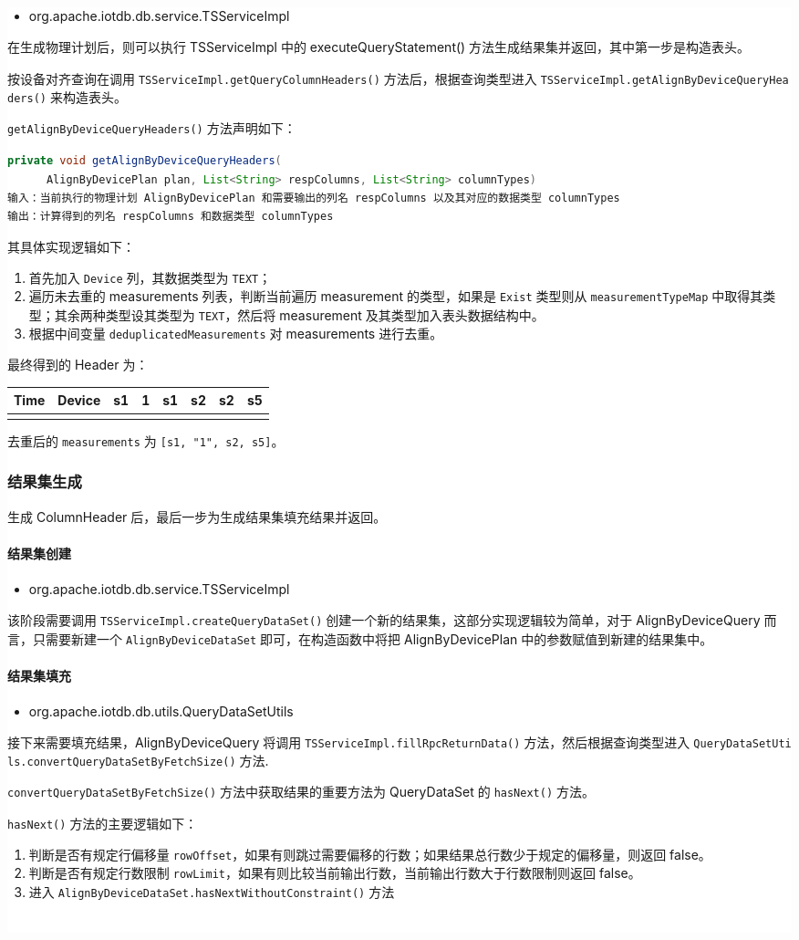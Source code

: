- org.apache.iotdb.db.service.TSServiceImpl

在生成物理计划后，则可以执行 TSServiceImpl 中的 executeQueryStatement() 方法生成结果集并返回，其中第一步是构造表头。

按设备对齐查询在调用 `TSServiceImpl.getQueryColumnHeaders()` 方法后，根据查询类型进入 `TSServiceImpl.getAlignByDeviceQueryHeaders()` 来构造表头。

`getAlignByDeviceQueryHeaders()` 方法声明如下：

```java
private void getAlignByDeviceQueryHeaders(
      AlignByDevicePlan plan, List<String> respColumns, List<String> columnTypes)
输入：当前执行的物理计划 AlignByDevicePlan 和需要输出的列名 respColumns 以及其对应的数据类型 columnTypes
输出：计算得到的列名 respColumns 和数据类型 columnTypes
```

其具体实现逻辑如下：

1. 首先加入 `Device` 列，其数据类型为 `TEXT`；
2. 遍历未去重的 measurements 列表，判断当前遍历 measurement 的类型，如果是 `Exist` 类型则从 `measurementTypeMap` 中取得其类型；其余两种类型设其类型为 `TEXT`，然后将 measurement 及其类型加入表头数据结构中。
3. 根据中间变量 `deduplicatedMeasurements` 对 measurements 进行去重。

最终得到的 Header 为：

| Time | Device | s1  | 1   | s1  | s2  | s2  | s5  |
| ---- | ------ | --- | --- | --- | --- | --- | --- |
|      |        |     |     |     |     |     |     |

去重后的 `measurements` 为 `[s1, "1", s2, s5]`。

### 结果集生成

生成 ColumnHeader 后，最后一步为生成结果集填充结果并返回。

#### 结果集创建

- org.apache.iotdb.db.service.TSServiceImpl

该阶段需要调用 `TSServiceImpl.createQueryDataSet()` 创建一个新的结果集，这部分实现逻辑较为简单，对于 AlignByDeviceQuery 而言，只需要新建一个 `AlignByDeviceDataSet` 即可，在构造函数中将把 AlignByDevicePlan 中的参数赋值到新建的结果集中。

#### 结果集填充

- org.apache.iotdb.db.utils.QueryDataSetUtils

接下来需要填充结果，AlignByDeviceQuery 将调用 `TSServiceImpl.fillRpcReturnData()` 方法，然后根据查询类型进入 `QueryDataSetUtils.convertQueryDataSetByFetchSize()` 方法.

`convertQueryDataSetByFetchSize()` 方法中获取结果的重要方法为 QueryDataSet 的 `hasNext()` 方法。

`hasNext()` 方法的主要逻辑如下：

1. 判断是否有规定行偏移量 `rowOffset`，如果有则跳过需要偏移的行数；如果结果总行数少于规定的偏移量，则返回 false。
2. 判断是否有规定行数限制 `rowLimit`，如果有则比较当前输出行数，当前输出行数大于行数限制则返回 false。
3. 进入 `AlignByDeviceDataSet.hasNextWithoutConstraint()` 方法

<br>
